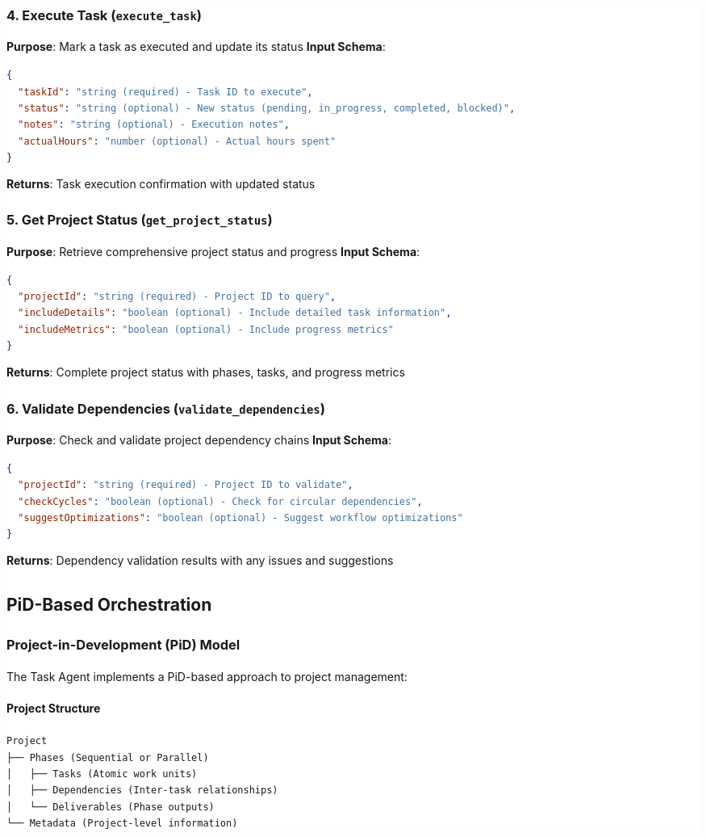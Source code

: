 ### 4. Execute Task (`execute_task`)
**Purpose**: Mark a task as executed and update its status
**Input Schema**:
```json
{
  "taskId": "string (required) - Task ID to execute",
  "status": "string (optional) - New status (pending, in_progress, completed, blocked)",
  "notes": "string (optional) - Execution notes",
  "actualHours": "number (optional) - Actual hours spent"
}
```
**Returns**: Task execution confirmation with updated status

### 5. Get Project Status (`get_project_status`)
**Purpose**: Retrieve comprehensive project status and progress
**Input Schema**:
```json
{
  "projectId": "string (required) - Project ID to query",
  "includeDetails": "boolean (optional) - Include detailed task information",
  "includeMetrics": "boolean (optional) - Include progress metrics"
}
```
**Returns**: Complete project status with phases, tasks, and progress metrics

### 6. Validate Dependencies (`validate_dependencies`)
**Purpose**: Check and validate project dependency chains
**Input Schema**:
```json
{
  "projectId": "string (required) - Project ID to validate",
  "checkCycles": "boolean (optional) - Check for circular dependencies",
  "suggestOptimizations": "boolean (optional) - Suggest workflow optimizations"
}
```
**Returns**: Dependency validation results with any issues and suggestions

## PiD-Based Orchestration

### Project-in-Development (PiD) Model
The Task Agent implements a PiD-based approach to project management:

#### Project Structure
```
Project
├── Phases (Sequential or Parallel)
│   ├── Tasks (Atomic work units)
│   ├── Dependencies (Inter-task relationships)
│   └── Deliverables (Phase outputs)
└── Metadata (Project-level information)
```
